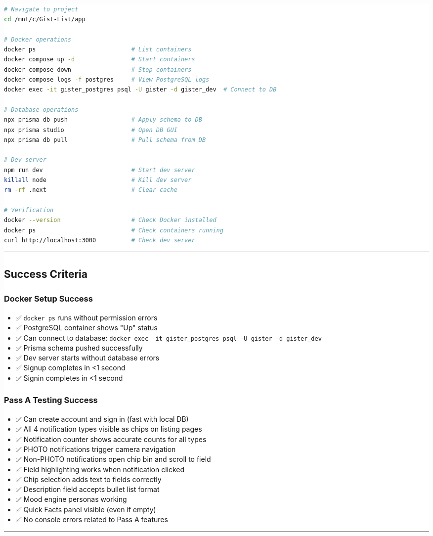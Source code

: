 ```bash
# Navigate to project
cd /mnt/c/Gist-List/app

# Docker operations
docker ps                           # List containers
docker compose up -d                # Start containers
docker compose down                 # Stop containers
docker compose logs -f postgres     # View PostgreSQL logs
docker exec -it gister_postgres psql -U gister -d gister_dev  # Connect to DB

# Database operations
npx prisma db push                  # Apply schema to DB
npx prisma studio                   # Open DB GUI
npx prisma db pull                  # Pull schema from DB

# Dev server
npm run dev                         # Start dev server
killall node                        # Kill dev server
rm -rf .next                        # Clear cache

# Verification
docker --version                    # Check Docker installed
docker ps                           # Check containers running
curl http://localhost:3000          # Check dev server
```

---

## Success Criteria

### Docker Setup Success
- ✅ `docker ps` runs without permission errors
- ✅ PostgreSQL container shows "Up" status
- ✅ Can connect to database: `docker exec -it gister_postgres psql -U gister -d gister_dev`
- ✅ Prisma schema pushed successfully
- ✅ Dev server starts without database errors
- ✅ Signup completes in <1 second
- ✅ Signin completes in <1 second

### Pass A Testing Success
- ✅ Can create account and sign in (fast with local DB)
- ✅ All 4 notification types visible as chips on listing pages
- ✅ Notification counter shows accurate counts for all types
- ✅ PHOTO notifications trigger camera navigation
- ✅ Non-PHOTO notifications open chip bin and scroll to field
- ✅ Field highlighting works when notification clicked
- ✅ Chip selection adds text to fields correctly
- ✅ Description field accepts bullet list format
- ✅ Mood engine personas working
- ✅ Quick Facts panel visible (even if empty)
- ✅ No console errors related to Pass A features

---